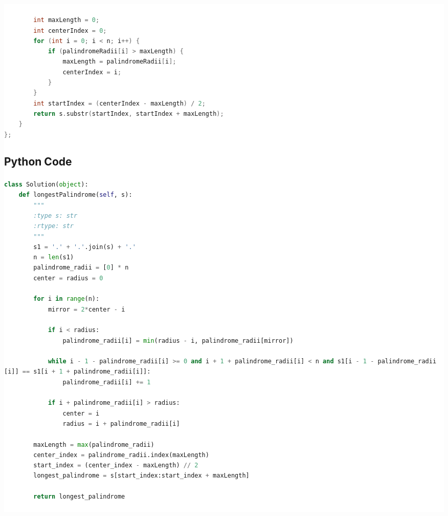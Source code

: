 ```c++

        int maxLength = 0;
        int centerIndex = 0;
        for (int i = 0; i < n; i++) {
            if (palindromeRadii[i] > maxLength) {
                maxLength = palindromeRadii[i];
                centerIndex = i;
            }
        }
        int startIndex = (centerIndex - maxLength) / 2;
        return s.substr(startIndex, startIndex + maxLength);
    }
};
```

## Python Code

~~~python
class Solution(object):
    def longestPalindrome(self, s):
        """
        :type s: str
        :rtype: str
        """
        s1 = '.' + '.'.join(s) + '.'
        n = len(s1)
        palindrome_radii = [0] * n
        center = radius = 0

        for i in range(n):
            mirror = 2*center - i

            if i < radius:
                palindrome_radii[i] = min(radius - i, palindrome_radii[mirror])
            
            while i - 1 - palindrome_radii[i] >= 0 and i + 1 + palindrome_radii[i] < n and s1[i - 1 - palindrome_radii[i]] == s1[i + 1 + palindrome_radii[i]]:
                palindrome_radii[i] += 1
            
            if i + palindrome_radii[i] > radius:
                center = i
                radius = i + palindrome_radii[i]

        maxLength = max(palindrome_radii)
        center_index = palindrome_radii.index(maxLength)
        start_index = (center_index - maxLength) // 2
        longest_palindrome = s[start_index:start_index + maxLength]

        return longest_palindrome
        
~~~
